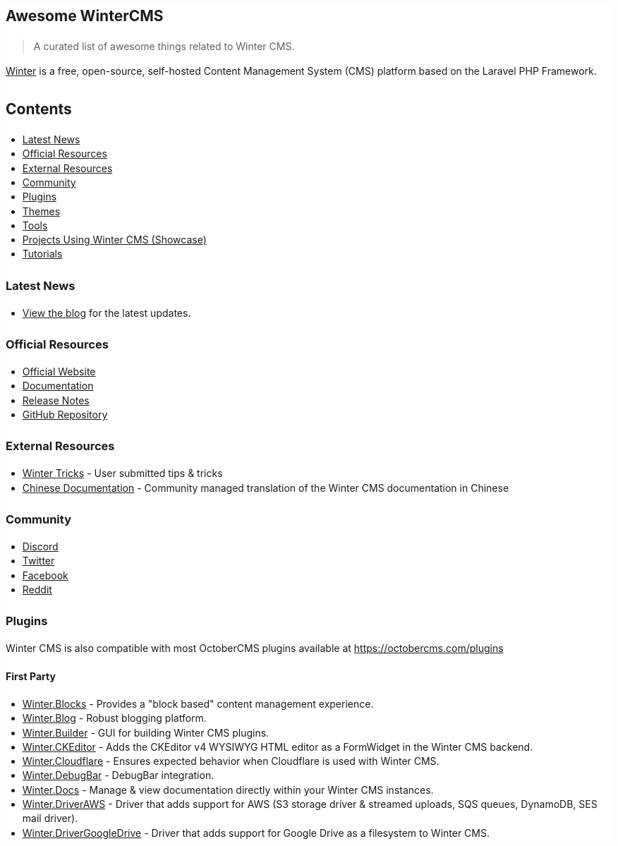 ## Awesome WinterCMS
> A curated list of awesome things related to Winter CMS.

[Winter](https://wintercms.com) is a free, open-source, self-hosted Content Management System (CMS) platform based on the Laravel PHP Framework.

## Contents

- [Latest News](#latest-news)
- [Official Resources](#official-resources)
- [External Resources](#external-resources)
- [Community](#community)
- [Plugins](#plugins)
- [Themes](#themes)
- [Tools](#tools)
- [Projects Using Winter CMS (Showcase)](#showcase)
- [Tutorials](#tutorials)

### Latest News
- [View the blog](https://wintercms.com/blog/latest) for the latest updates.

### Official Resources

- [Official Website](https://wintercms.com/)
- [Documentation](https://wintercms.com/docs)
- [Release Notes](https://wintercms.com/releases)
- [GitHub Repository](https://github.com/wintercms/winter)

### External Resources

- [Winter Tricks](https://wintertricks.com/) - User submitted tips & tricks
- [Chinese Documentation](https://docs.wpjs.cc/) - Community managed translation of the Winter CMS documentation in Chinese

### Community

- [Discord](https://discord.gg/D5MFSPH6Ux)
- [Twitter](https://twitter.com/usewintercms)
- [Facebook](https://www.facebook.com/wintercms/)
- [Reddit](https://reddit.com/r/wintercms)

### Plugins

Winter CMS is also compatible with most OctoberCMS plugins available at https://octobercms.com/plugins

#### First Party
- [Winter.Blocks](https://github.com/wintercms/wn-blocks-plugin) - Provides a "block based" content management experience.
- [Winter.Blog](https://github.com/wintercms/wn-blog-plugin) - Robust blogging platform.
- [Winter.Builder](https://github.com/wintercms/wn-builder-plugin) - GUI for building Winter CMS plugins.
- [Winter.CKEditor](https://github.com/wintercms/wn-ckeditor-plugin) - Adds the CKEditor v4 WYSIWYG HTML editor as a FormWidget in the Winter CMS backend.
- [Winter.Cloudflare](https://github.com/wintercms/wn-cloudflare-plugin) - Ensures expected behavior when Cloudflare is used with Winter CMS.
- [Winter.DebugBar](https://github.com/wintercms/wn-debugbar-plugin) - DebugBar integration.
- [Winter.Docs](https://github.com/wintercms/wn-docs-plugin) - Manage & view documentation directly within your Winter CMS instances.
- [Winter.DriverAWS](https://github.com/wintercms/wn-driveraws-plugin) - Driver that adds support for AWS (S3 storage driver & streamed uploads, SQS queues, DynamoDB, SES mail driver).
- [Winter.DriverGoogleDrive](https://github.com/wintercms/wn-drivergoogledrive-plugin) - Driver that adds support for Google Drive as a filesystem to Winter CMS.